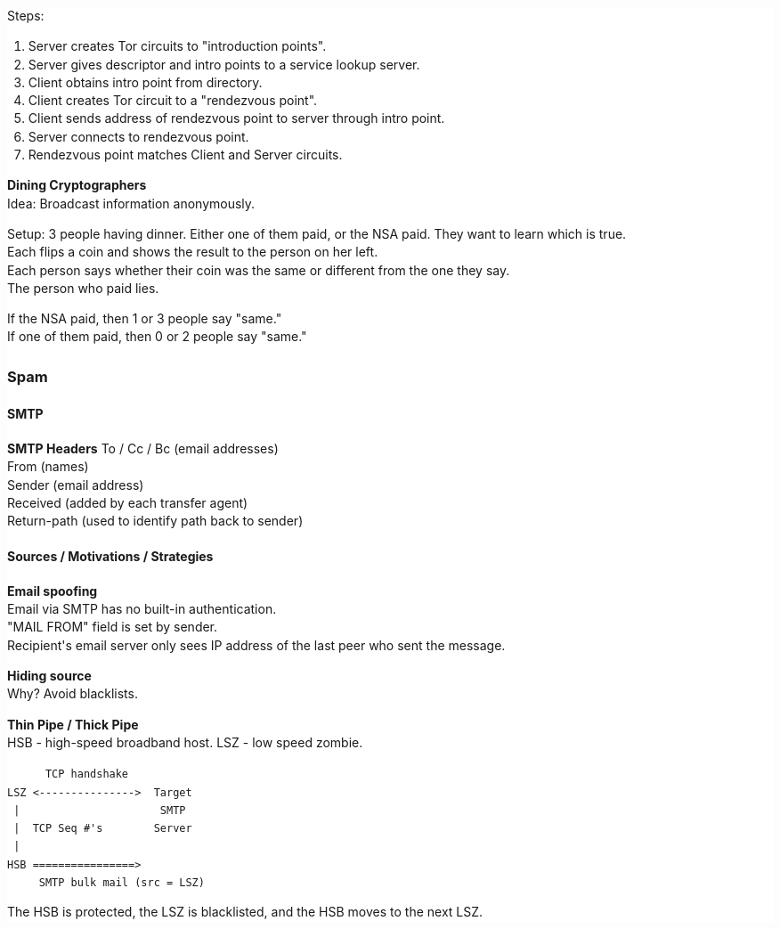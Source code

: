 Steps:

1. Server creates Tor circuits to "introduction points".
2. Server gives descriptor and intro points to a service lookup server.
3. Client obtains intro point from directory.
4. Client creates Tor circuit to a "rendezvous point".
5. Client sends address of rendezvous point to server through intro point.
6. Server connects to rendezvous point.
7. Rendezvous point matches Client and Server circuits.

**Dining Cryptographers**  
Idea: Broadcast information anonymously.  

Setup: 3 people having dinner. Either one of them paid, or the NSA paid. They
want to learn which is true.   
Each flips a coin and shows the result to the person on her left.  
Each person says whether their coin was the same or different from the one they
say.  
The person who paid lies.  

If the NSA paid, then 1 or 3 people say "same."  
If one of them paid, then 0 or 2 people say "same."

### Spam

#### SMTP

**SMTP Headers**
To / Cc / Bc (email addresses)   
From         (names)  
Sender       (email address)  
Received     (added by each transfer agent)  
Return-path  (used to identify path back to sender)  

#### Sources / Motivations / Strategies

**Email spoofing**  
Email via SMTP has no built-in authentication.  
"MAIL FROM" field is set by sender.  
Recipient's email server only sees IP address of the last peer who sent the 
message.

**Hiding source**  
Why? Avoid blacklists.

**Thin Pipe / Thick Pipe**  
HSB - high-speed broadband host.
LSZ - low speed zombie.
```
      TCP handshake
LSZ <--------------->  Target
 |						SMTP
 |  TCP Seq #'s        Server
 |
HSB ================>
     SMTP bulk mail (src = LSZ)
``` 
The HSB is protected, the LSZ is blacklisted, and the HSB moves to the next
LSZ.
